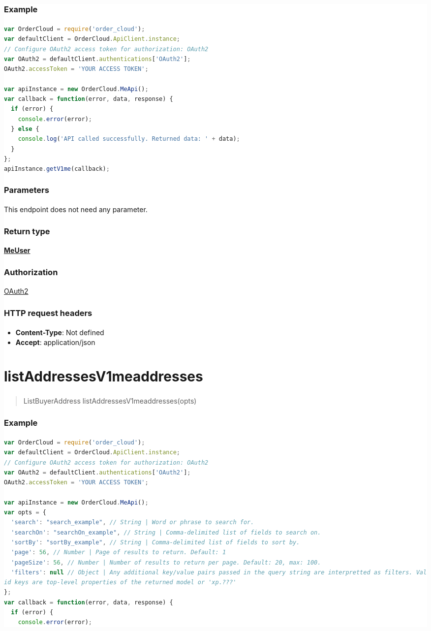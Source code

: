 

### Example
```javascript
var OrderCloud = require('order_cloud');
var defaultClient = OrderCloud.ApiClient.instance;
// Configure OAuth2 access token for authorization: OAuth2
var OAuth2 = defaultClient.authentications['OAuth2'];
OAuth2.accessToken = 'YOUR ACCESS TOKEN';

var apiInstance = new OrderCloud.MeApi();
var callback = function(error, data, response) {
  if (error) {
    console.error(error);
  } else {
    console.log('API called successfully. Returned data: ' + data);
  }
};
apiInstance.getV1me(callback);
```

### Parameters
This endpoint does not need any parameter.

### Return type

[**MeUser**](MeUser.md)

### Authorization

[OAuth2](../README.md#OAuth2)

### HTTP request headers

 - **Content-Type**: Not defined
 - **Accept**: application/json

<a name="listAddressesV1meaddresses"></a>
# **listAddressesV1meaddresses**
> ListBuyerAddress listAddressesV1meaddresses(opts)



### Example
```javascript
var OrderCloud = require('order_cloud');
var defaultClient = OrderCloud.ApiClient.instance;
// Configure OAuth2 access token for authorization: OAuth2
var OAuth2 = defaultClient.authentications['OAuth2'];
OAuth2.accessToken = 'YOUR ACCESS TOKEN';

var apiInstance = new OrderCloud.MeApi();
var opts = {
  'search': "search_example", // String | Word or phrase to search for.
  'searchOn': "searchOn_example", // String | Comma-delimited list of fields to search on.
  'sortBy': "sortBy_example", // String | Comma-delimited list of fields to sort by.
  'page': 56, // Number | Page of results to return. Default: 1
  'pageSize': 56, // Number | Number of results to return per page. Default: 20, max: 100.
  'filters': null // Object | Any additional key/value pairs passed in the query string are interpretted as filters. Valid keys are top-level properties of the returned model or 'xp.???'
};
var callback = function(error, data, response) {
  if (error) {
    console.error(error);
```